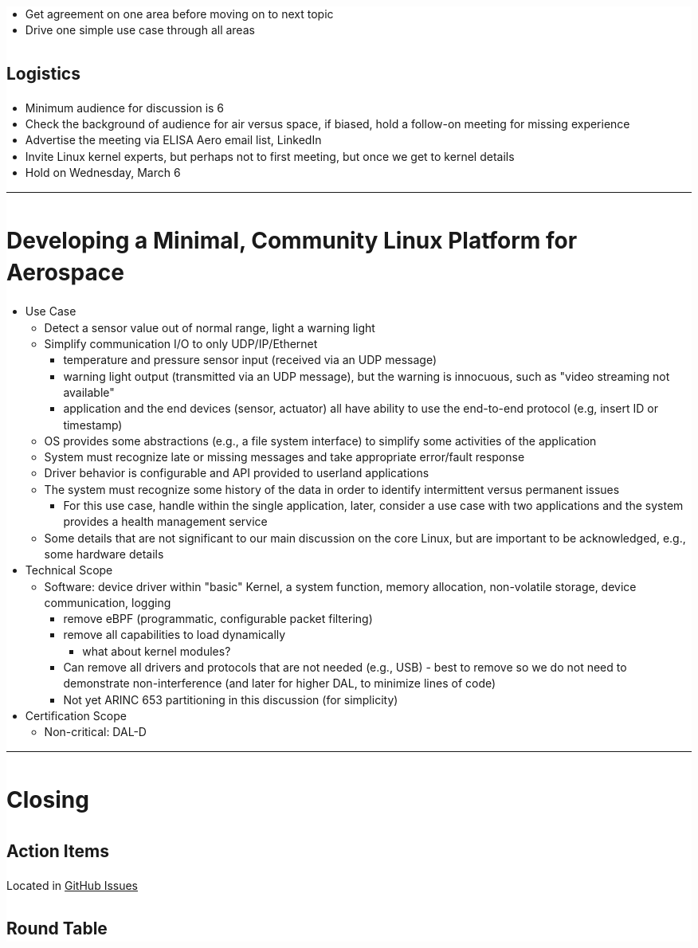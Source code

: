 - Get agreement on one area before moving on to next topic
- Drive one simple use case through all areas 

## Logistics

- Minimum audience for discussion is 6
- Check the background of audience for air versus space, if biased, hold a follow-on meeting for missing experience
- Advertise the meeting via ELISA Aero email list, LinkedIn
- Invite Linux kernel experts, but perhaps not to first meeting, but once we get to kernel details
- Hold on Wednesday, March 6

---

# Developing a Minimal, Community Linux Platform for Aerospace

- Use Case
  - Detect a sensor value out of normal range, light a warning light
  - Simplify communication I/O to only UDP/IP/Ethernet
    - temperature and pressure sensor input (received via an UDP message)
    - warning light output (transmitted via an UDP message), but the warning is innocuous, such as "video streaming not available"
    - application and the end devices (sensor, actuator) all have ability to use the end-to-end protocol (e.g, insert ID or timestamp)
  - OS provides some abstractions (e.g., a file system interface) to simplify some activities of the application
  - System must recognize late or missing messages and take appropriate error/fault response
  - Driver behavior is configurable and API provided to userland applications
  - The system must recognize some history of the data in order to identify intermittent versus permanent issues
    - For this use case, handle within the single application, later, consider a use case with two applications and the system provides a health management service
  - Some details that are not significant to our main discussion on the core Linux, but are important to be acknowledged, e.g., some hardware details
- Technical Scope
  - Software: device driver within "basic" Kernel, a system function, memory allocation, non-volatile storage, device communication, logging
    - remove eBPF (programmatic, configurable packet filtering)
    - remove all capabilities to load dynamically
      - what about kernel modules?
    - Can remove all drivers and protocols that are not needed (e.g., USB) - best to remove so we do not need to demonstrate non-interference (and later for higher DAL, to minimize lines of code)
    - Not yet ARINC 653 partitioning in this discussion (for simplicity)
- Certification Scope
  - Non-critical: DAL-D

---

# Closing

## Action Items

Located in [GitHub Issues](https://github.com/elisa-tech/wg-aerospace/issues)


## Round Table



